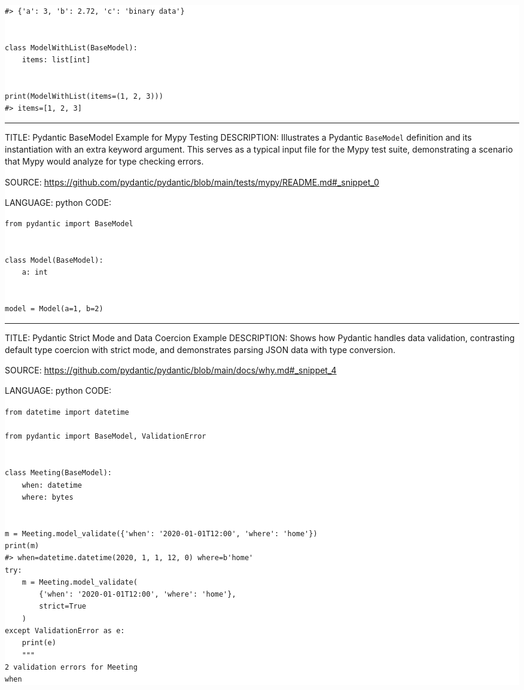 ```
#> {'a': 3, 'b': 2.72, 'c': 'binary data'}


class ModelWithList(BaseModel):
    items: list[int]


print(ModelWithList(items=(1, 2, 3)))
#> items=[1, 2, 3]
```

----------------------------------------

TITLE: Pydantic BaseModel Example for Mypy Testing
DESCRIPTION: Illustrates a Pydantic `BaseModel` definition and its instantiation with an extra keyword argument. This serves as a typical input file for the Mypy test suite, demonstrating a scenario that Mypy would analyze for type checking errors.

SOURCE: https://github.com/pydantic/pydantic/blob/main/tests/mypy/README.md#_snippet_0

LANGUAGE: python
CODE:
```
from pydantic import BaseModel


class Model(BaseModel):
    a: int


model = Model(a=1, b=2)
```

----------------------------------------

TITLE: Pydantic Strict Mode and Data Coercion Example
DESCRIPTION: Shows how Pydantic handles data validation, contrasting default type coercion with strict mode, and demonstrates parsing JSON data with type conversion.

SOURCE: https://github.com/pydantic/pydantic/blob/main/docs/why.md#_snippet_4

LANGUAGE: python
CODE:
```
from datetime import datetime

from pydantic import BaseModel, ValidationError


class Meeting(BaseModel):
    when: datetime
    where: bytes


m = Meeting.model_validate({'when': '2020-01-01T12:00', 'where': 'home'})
print(m)
#> when=datetime.datetime(2020, 1, 1, 12, 0) where=b'home'
try:
    m = Meeting.model_validate(
        {'when': '2020-01-01T12:00', 'where': 'home'},
        strict=True
    )
except ValidationError as e:
    print(e)
    """
2 validation errors for Meeting
when
```